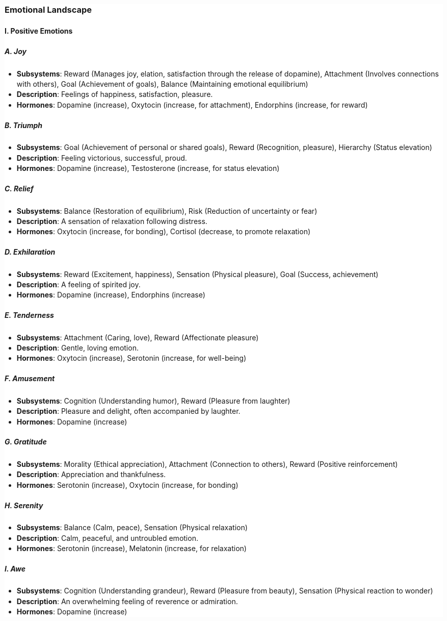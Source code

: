 ### Emotional Landscape

#### I. Positive Emotions

##### A. Joy
   - **Subsystems**: Reward (Manages joy, elation, satisfaction through the release of dopamine), Attachment (Involves connections with others), Goal (Achievement of goals), Balance (Maintaining emotional equilibrium)
   - **Description**: Feelings of happiness, satisfaction, pleasure.
   - **Hormones**: Dopamine (increase), Oxytocin (increase, for attachment), Endorphins (increase, for reward)

##### B. Triumph
   - **Subsystems**: Goal (Achievement of personal or shared goals), Reward (Recognition, pleasure), Hierarchy (Status elevation)
   - **Description**: Feeling victorious, successful, proud.
   - **Hormones**: Dopamine (increase), Testosterone (increase, for status elevation)

##### C. Relief
   - **Subsystems**: Balance (Restoration of equilibrium), Risk (Reduction of uncertainty or fear)
   - **Description**: A sensation of relaxation following distress.
   - **Hormones**: Oxytocin (increase, for bonding), Cortisol (decrease, to promote relaxation)

##### D. Exhilaration
   - **Subsystems**: Reward (Excitement, happiness), Sensation (Physical pleasure), Goal (Success, achievement)
   - **Description**: A feeling of spirited joy.
   - **Hormones**: Dopamine (increase), Endorphins (increase)

##### E. Tenderness
   - **Subsystems**: Attachment (Caring, love), Reward (Affectionate pleasure)
   - **Description**: Gentle, loving emotion.
   - **Hormones**: Oxytocin (increase), Serotonin (increase, for well-being)

##### F. Amusement
   - **Subsystems**: Cognition (Understanding humor), Reward (Pleasure from laughter)
   - **Description**: Pleasure and delight, often accompanied by laughter.
   - **Hormones**: Dopamine (increase)

##### G. Gratitude
   - **Subsystems**: Morality (Ethical appreciation), Attachment (Connection to others), Reward (Positive reinforcement)
   - **Description**: Appreciation and thankfulness.
   - **Hormones**: Serotonin (increase), Oxytocin (increase, for bonding)

##### H. Serenity
   - **Subsystems**: Balance (Calm, peace), Sensation (Physical relaxation)
   - **Description**: Calm, peaceful, and untroubled emotion.
   - **Hormones**: Serotonin (increase), Melatonin (increase, for relaxation)

##### I. Awe
   - **Subsystems**: Cognition (Understanding grandeur), Reward (Pleasure from beauty), Sensation (Physical reaction to wonder)
   - **Description**: An overwhelming feeling of reverence or admiration.
   - **Hormones**: Dopamine (increase)
